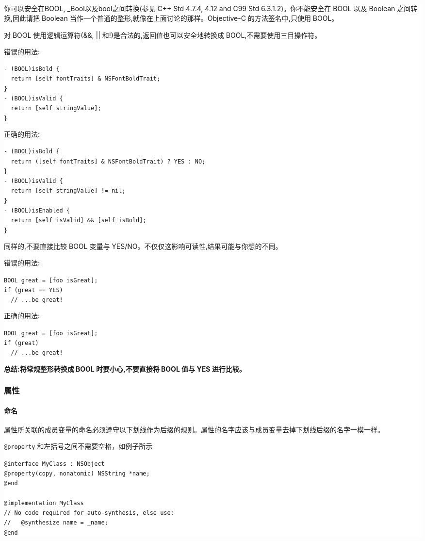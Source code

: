 你可以安全在BOOL, _Bool以及bool之间转换(参见 C++ Std 4.7.4, 4.12 and C99 Std 6.3.1.2)。你不能安全在 BOOL 以及 Boolean 之间转换,因此请把 Boolean 当作一个普通的整形,就像在上面讨论的那样。Objective-C 的方法签名中,只使用 BOOL。

对 BOOL 使用逻辑运算符(&&, || 和!)是合法的,返回值也可以安全地转换成 BOOL,不需要使用三目操作符。

错误的用法:

```objc
- (BOOL)isBold {
  return [self fontTraits] & NSFontBoldTrait;
}
- (BOOL)isValid {
  return [self stringValue];
}
```
正确的用法:

```objc
- (BOOL)isBold {
  return ([self fontTraits] & NSFontBoldTrait) ? YES : NO;
}
- (BOOL)isValid {
  return [self stringValue] != nil;
}
- (BOOL)isEnabled {
  return [self isValid] && [self isBold];
}
```
同样的,不要直接比较 BOOL 变量与 YES/NO。不仅仅这影响可读性,结果可能与你想的不同。

错误的用法:

```objc
BOOL great = [foo isGreat];
if (great == YES)
  // ...be great!
```
正确的用法:

```objc
BOOL great = [foo isGreat];
if (great)
  // ...be great!

```

**总结:将常规整形转换成 BOOL 时要小心,不要直接将 BOOL 值与 YES 进行比较。**

### <a id="属性"></a>属性

#### <a id="属性-命名"></a>命名
属性所关联的成员变量的命名必须遵守以下划线作为后缀的规则。属性的名字应该与成员变量去掉下划线后缀的名字一模一样。

`@property` 和左括号之间不需要空格，如例子所示

```objc
@interface MyClass : NSObject
@property(copy, nonatomic) NSString *name;
@end

@implementation MyClass
// No code required for auto-synthesis, else use:
//   @synthesize name = _name;
@end
```
